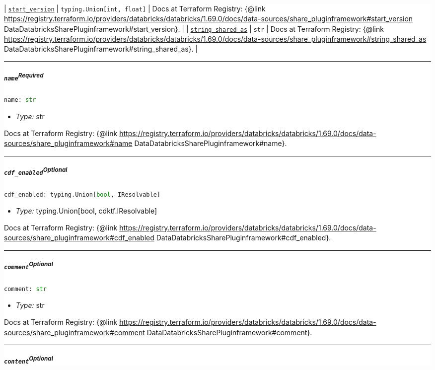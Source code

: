 | <code><a href="#@cdktf/provider-databricks.dataDatabricksSharePluginframework.DataDatabricksSharePluginframeworkObject.property.startVersion">start_version</a></code> | <code>typing.Union[int, float]</code> | Docs at Terraform Registry: {@link https://registry.terraform.io/providers/databricks/databricks/1.69.0/docs/data-sources/share_pluginframework#start_version DataDatabricksSharePluginframework#start_version}. |
| <code><a href="#@cdktf/provider-databricks.dataDatabricksSharePluginframework.DataDatabricksSharePluginframeworkObject.property.stringSharedAs">string_shared_as</a></code> | <code>str</code> | Docs at Terraform Registry: {@link https://registry.terraform.io/providers/databricks/databricks/1.69.0/docs/data-sources/share_pluginframework#string_shared_as DataDatabricksSharePluginframework#string_shared_as}. |

---

##### `name`<sup>Required</sup> <a name="name" id="@cdktf/provider-databricks.dataDatabricksSharePluginframework.DataDatabricksSharePluginframeworkObject.property.name"></a>

```python
name: str
```

- *Type:* str

Docs at Terraform Registry: {@link https://registry.terraform.io/providers/databricks/databricks/1.69.0/docs/data-sources/share_pluginframework#name DataDatabricksSharePluginframework#name}.

---

##### `cdf_enabled`<sup>Optional</sup> <a name="cdf_enabled" id="@cdktf/provider-databricks.dataDatabricksSharePluginframework.DataDatabricksSharePluginframeworkObject.property.cdfEnabled"></a>

```python
cdf_enabled: typing.Union[bool, IResolvable]
```

- *Type:* typing.Union[bool, cdktf.IResolvable]

Docs at Terraform Registry: {@link https://registry.terraform.io/providers/databricks/databricks/1.69.0/docs/data-sources/share_pluginframework#cdf_enabled DataDatabricksSharePluginframework#cdf_enabled}.

---

##### `comment`<sup>Optional</sup> <a name="comment" id="@cdktf/provider-databricks.dataDatabricksSharePluginframework.DataDatabricksSharePluginframeworkObject.property.comment"></a>

```python
comment: str
```

- *Type:* str

Docs at Terraform Registry: {@link https://registry.terraform.io/providers/databricks/databricks/1.69.0/docs/data-sources/share_pluginframework#comment DataDatabricksSharePluginframework#comment}.

---

##### `content`<sup>Optional</sup> <a name="content" id="@cdktf/provider-databricks.dataDatabricksSharePluginframework.DataDatabricksSharePluginframeworkObject.property.content"></a>
